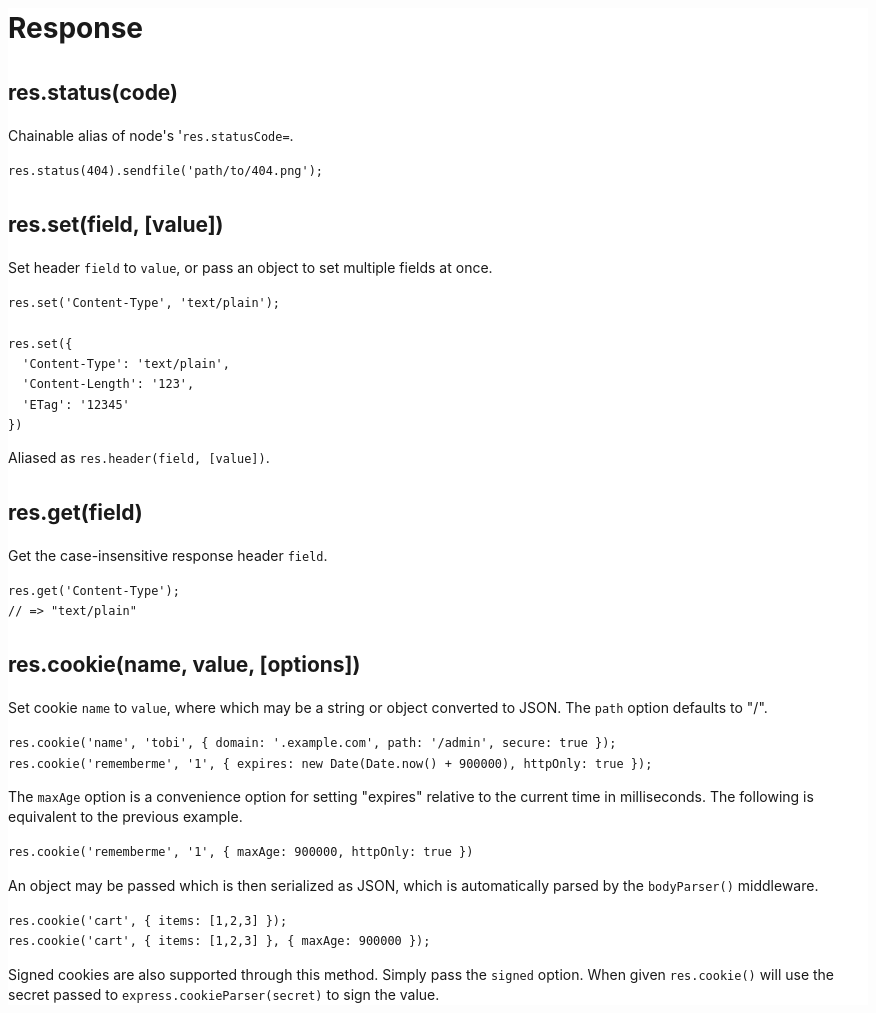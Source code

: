 # Response

## res.status(code)

Chainable alias of node's '`res.statusCode=`.

    res.status(404).sendfile('path/to/404.png');

## res.set(field, [value])

Set header `field` to `value`,
or pass an object to set multiple fields at once.

    res.set('Content-Type', 'text/plain');

    res.set({
      'Content-Type': 'text/plain',
      'Content-Length': '123',
      'ETag': '12345'
    })

Aliased as `res.header(field, [value])`.

## res.get(field)

Get the case-insensitive response header `field`. 

    res.get('Content-Type');
    // => "text/plain"

## res.cookie(name, value, [options])

Set cookie `name` to `value`, where
which may be a string or object converted to JSON. The `path`
option defaults to "/".

    res.cookie('name', 'tobi', { domain: '.example.com', path: '/admin', secure: true });
    res.cookie('rememberme', '1', { expires: new Date(Date.now() + 900000), httpOnly: true });

The `maxAge` option is a convenience option for setting "expires"
relative to the current time in milliseconds. The following is equivalent to
the previous example.

    res.cookie('rememberme', '1', { maxAge: 900000, httpOnly: true })

An object may be passed which is then serialized as JSON, which is
automatically parsed by the `bodyParser()` middleware.

    res.cookie('cart', { items: [1,2,3] });
    res.cookie('cart', { items: [1,2,3] }, { maxAge: 900000 });

Signed cookies are also supported through this method. Simply
pass the `signed` option. When given `res.cookie()`
will use the secret passed to `express.cookieParser(secret)`
to sign the value.
